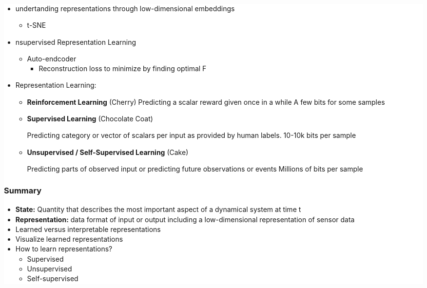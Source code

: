 - undertanding representations through low-dimensional embeddings
  - t-SNE

- nsupervised Representation Learning
  - Auto-endcoder
    - Reconstruction loss to minimize by finding optimal F

- Representation Learning:

  - **Reinforcement Learning** (Cherry)
     Predicting a scalar reward given once in a while
     A few bits for some samples

  - **Supervised Learning** (Chocolate Coat) 

    Predicting category or vector of scalars per input as provided by human labels. 10-10k bits per sample

  - **Unsupervised / Self-Supervised Learning** (Cake) 

    Predicting parts of observed input or predicting future observations or events Millions of bits per sample

### Summary

- **State:** Quantity that describes the most important aspect of a dynamical system at time t
- **Representation:** data format of input or output including a low-dimensional representation of sensor data
- Learned versus interpretable representations
- Visualize learned representations
- How to learn representations?
  - Supervised
  - Unsupervised
  - Self-supervised

